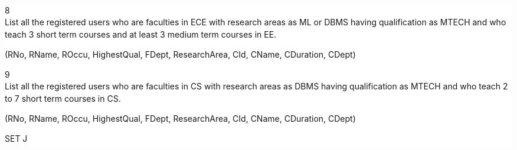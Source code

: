 </div>
</div>
</td>
<td></td>
</tr>
<tr>
<td>
<div class="layoutArea">
<div class="column">
8

</div>
</div>
</td>
<td>
<div class="layoutArea">
<div class="column">
List all the registered users who are faculties in ECE with research areas as ML or DBMS having qualification as MTECH and who teach 3 short term courses and at least 3 medium term courses in EE.

(RNo, RName, ROccu, HighestQual, FDept, ResearchArea, CId, CName, CDuration, CDept)

</div>
</div>
</td>
<td></td>
</tr>
<tr>
<td>
<div class="layoutArea">
<div class="column">
9

</div>
</div>
</td>
<td>
<div class="layoutArea">
<div class="column">
List all the registered users who are faculties in CS with research areas as DBMS having qualification as MTECH and who teach 2 to 7 short term courses in CS.

(RNo, RName, ROccu, HighestQual, FDept, ResearchArea, CId, CName, CDuration, CDept)

</div>
</div>
</td>
<td></td>
</tr>
</tbody>
</table>
</div>
<div class="page" title="Page 12">
<div class="layoutArea">
<div class="column">
SET J
